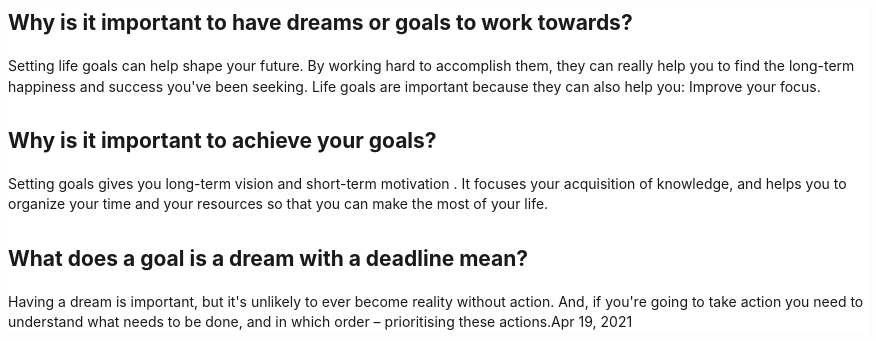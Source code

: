 ## Why is it important to have dreams or goals to work towards?
Setting life goals can help shape your future. By working hard to accomplish them, they can really help you to find the long-term happiness and success you've been seeking. Life goals are important because they can also help you: Improve your focus.

## Why is it important to achieve your goals?
Setting goals gives you long-term vision and short-term motivation . It focuses your acquisition of knowledge, and helps you to organize your time and your resources so that you can make the most of your life.

## What does a goal is a dream with a deadline mean?
Having a dream is important, but it's unlikely to ever become reality without action. And, if you're going to take action you need to understand what needs to be done, and in which order – prioritising these actions.Apr 19, 2021

